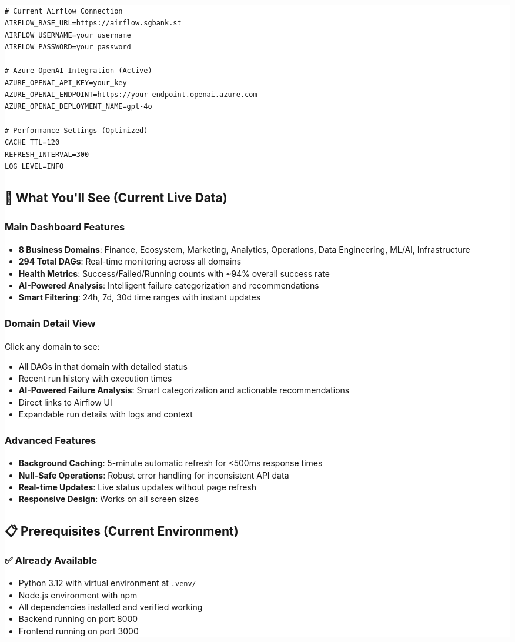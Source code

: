 ```env
# Current Airflow Connection
AIRFLOW_BASE_URL=https://airflow.sgbank.st
AIRFLOW_USERNAME=your_username
AIRFLOW_PASSWORD=your_password

# Azure OpenAI Integration (Active)
AZURE_OPENAI_API_KEY=your_key
AZURE_OPENAI_ENDPOINT=https://your-endpoint.openai.azure.com
AZURE_OPENAI_DEPLOYMENT_NAME=gpt-4o

# Performance Settings (Optimized)
CACHE_TTL=120
REFRESH_INTERVAL=300
LOG_LEVEL=INFO
```

## 🎯 What You'll See (Current Live Data)

### Main Dashboard Features
- **8 Business Domains**: Finance, Ecosystem, Marketing, Analytics, Operations, Data Engineering, ML/AI, Infrastructure
- **294 Total DAGs**: Real-time monitoring across all domains
- **Health Metrics**: Success/Failed/Running counts with ~94% overall success rate
- **AI-Powered Analysis**: Intelligent failure categorization and recommendations
- **Smart Filtering**: 24h, 7d, 30d time ranges with instant updates

### Domain Detail View
Click any domain to see:
- All DAGs in that domain with detailed status
- Recent run history with execution times
- **AI-Powered Failure Analysis**: Smart categorization and actionable recommendations
- Direct links to Airflow UI
- Expandable run details with logs and context

### Advanced Features
- **Background Caching**: 5-minute automatic refresh for <500ms response times
- **Null-Safe Operations**: Robust error handling for inconsistent API data
- **Real-time Updates**: Live status updates without page refresh
- **Responsive Design**: Works on all screen sizes

## 📋 Prerequisites (Current Environment)

### ✅ Already Available
- Python 3.12 with virtual environment at `.venv/`
- Node.js environment with npm
- All dependencies installed and verified working
- Backend running on port 8000
- Frontend running on port 3000
